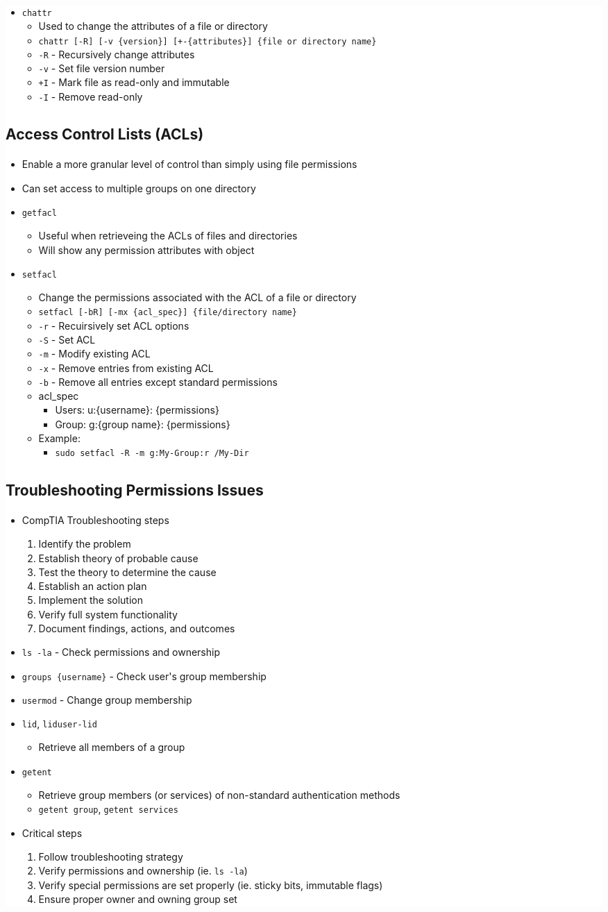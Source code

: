   - `chattr`
    - Used to change the attributes of a file or directory
    - `chattr [-R] [-v {version}] [+-{attributes}] {file or directory name}`
    - `-R` - Recursively change attributes
    - `-v` - Set file version number
    - `+I` - Mark file as read-only and immutable
    - `-I` - Remove read-only

## Access Control Lists (ACLs)

- Enable a more granular level of control than simply using file permissions
- Can set access to multiple groups on one directory

- `getfacl`
  - Useful when retrieveing the ACLs of files and directories
  - Will show any permission attributes with object

- `setfacl`
  - Change the permissions associated with the ACL of a file or directory
  - `setfacl [-bR] [-mx {acl_spec}] {file/directory name}`
  - `-r` - Recuirsively set ACL options
  - `-S` - Set ACL
  - `-m` - Modify existing ACL
  - `-x` - Remove entries from existing ACL
  - `-b` - Remove all entries except standard permissions
  - acl_spec
    - Users: u:{username}: {permissions}
    - Group: g:{group name}: {permissions}
  - Example:
    - `sudo setfacl -R -m g:My-Group:r /My-Dir`

## Troubleshooting Permissions Issues

- CompTIA Troubleshooting steps
  1. Identify the problem
  2. Establish theory of probable cause
  3. Test the theory to determine the cause
  4. Establish an action plan
  5. Implement the solution
  6. Verify full system functionality
  7. Document findings, actions, and outcomes

- `ls -la` - Check permissions and ownership
- `groups {username}` - Check user's group membership
- `usermod` - Change group membership
- `lid`, `liduser-lid`
  - Retrieve all members of a group
- `getent`
  - Retrieve group members (or services) of non-standard authentication methods
  - `getent group`, `getent services`

- Critical steps
  1. Follow troubleshooting strategy
  2. Verify permissions and ownership (ie. `ls -la`)
  3. Verify special permissions are set properly (ie. sticky bits, immutable flags)
  4. Ensure proper owner and owning group set
